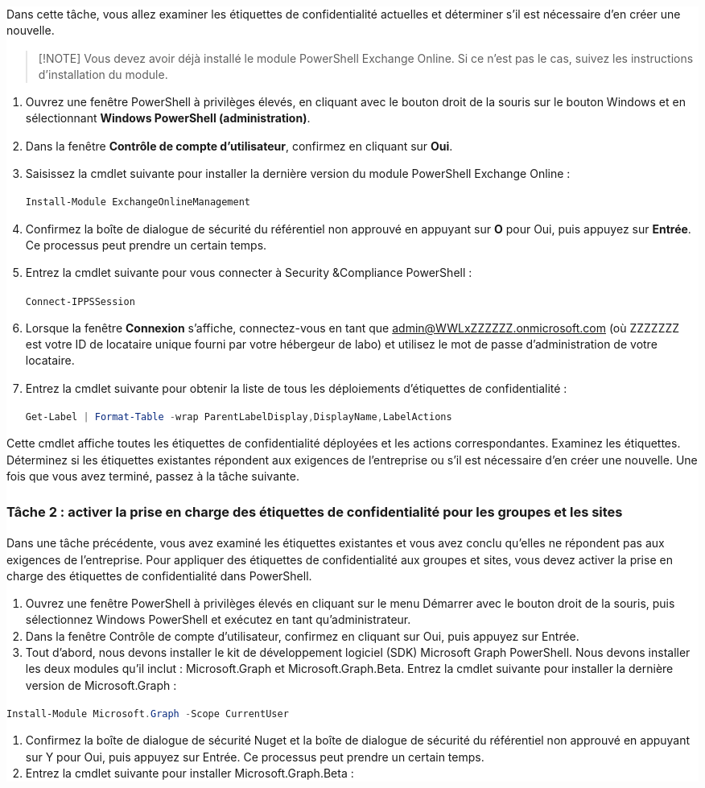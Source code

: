 Dans cette tâche, vous allez examiner les étiquettes de confidentialité actuelles et déterminer s’il est nécessaire d’en créer une nouvelle.

>[!NOTE] Vous devez avoir déjà installé le module PowerShell Exchange Online. Si ce n’est pas le cas, suivez les instructions d’installation du module.

1. Ouvrez une fenêtre PowerShell à privilèges élevés, en cliquant avec le bouton droit de la souris sur le bouton Windows et en sélectionnant **Windows PowerShell (administration)**.
1. Dans la fenêtre **Contrôle de compte d’utilisateur**, confirmez en cliquant sur **Oui**.
1. Saisissez la cmdlet suivante pour installer la dernière version du module PowerShell Exchange Online :

    ```powershell
    Install-Module ExchangeOnlineManagement
    ```
1. Confirmez la boîte de dialogue de sécurité du référentiel non approuvé en appuyant sur **O** pour Oui, puis appuyez sur **Entrée**.  Ce processus peut prendre un certain temps.
1. Entrez la cmdlet suivante pour vous connecter à Security &Compliance PowerShell :

    ```powershell
    Connect-IPPSSession
    ```
1. Lorsque la fenêtre **Connexion** s’affiche, connectez-vous en tant que admin@WWLxZZZZZZ.onmicrosoft.com (où ZZZZZZZ est votre ID de locataire unique fourni par votre hébergeur de labo) et utilisez le mot de passe d’administration de votre locataire.
1. Entrez la cmdlet suivante pour obtenir la liste de tous les déploiements d’étiquettes de confidentialité :

    ```powershell
    Get-Label | Format-Table -wrap ParentLabelDisplay,DisplayName,LabelActions
    ```
Cette cmdlet affiche toutes les étiquettes de confidentialité déployées et les actions correspondantes. Examinez les étiquettes. Déterminez si les étiquettes existantes répondent aux exigences de l’entreprise ou s’il est nécessaire d’en créer une nouvelle. Une fois que vous avez terminé, passez à la tâche suivante.

### Tâche 2 : activer la prise en charge des étiquettes de confidentialité pour les groupes et les sites

Dans une tâche précédente, vous avez examiné les étiquettes existantes et vous avez conclu qu’elles ne répondent pas aux exigences de l’entreprise. Pour appliquer des étiquettes de confidentialité aux groupes et sites, vous devez activer la prise en charge des étiquettes de confidentialité dans PowerShell.

1. Ouvrez une fenêtre PowerShell à privilèges élevés en cliquant sur le menu Démarrer avec le bouton droit de la souris, puis sélectionnez Windows PowerShell et exécutez en tant qu’administrateur.
1. Dans la fenêtre Contrôle de compte d’utilisateur, confirmez en cliquant sur Oui, puis appuyez sur Entrée.
1. Tout d’abord, nous devons installer le kit de développement logiciel (SDK) Microsoft Graph PowerShell. Nous devons installer les deux modules qu’il inclut : Microsoft.Graph et Microsoft.Graph.Beta. Entrez la cmdlet suivante pour installer la dernière version de Microsoft.Graph :

```powershell
Install-Module Microsoft.Graph -Scope CurrentUser
```
1. Confirmez la boîte de dialogue de sécurité Nuget et la boîte de dialogue de sécurité du référentiel non approuvé en appuyant sur Y pour Oui, puis appuyez sur Entrée. Ce processus peut prendre un certain temps.
1. Entrez la cmdlet suivante pour installer Microsoft.Graph.Beta :
